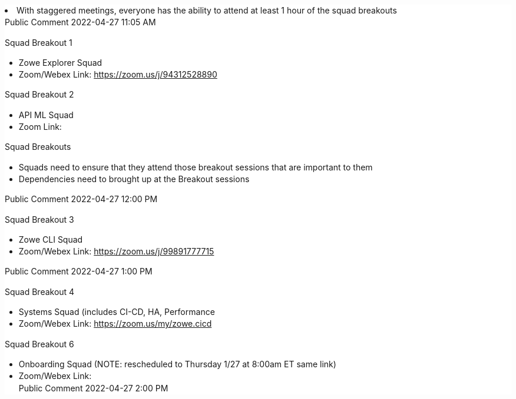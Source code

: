 <li>With staggered meetings, everyone has the ability to attend at least 1 hour of the squad breakouts</li>
</ul>
</td>
    </tbody>
    <tbody>
            <tr>
                <td>Public Comment</td>
                <td>2022-04-27</td>
                <td>11:05 AM</td>
<td>

Squad Breakout 1
- Zowe Explorer Squad
- Zoom/Webex Link: https://zoom.us/j/94312528890 <br>

Squad Breakout 2
- API ML Squad
- Zoom Link: <br>

</td>
<td>Squad Breakouts
<ul>
<li>Squads need to ensure that they attend those breakout sessions that are important to them</li>
<li>Dependencies need to brought up at the Breakout sessions</li>
</ul>
</td>
    </tbody>
    <tbody>
            <tr>
                <td>Public Comment</td>
                <td>2022-04-27</td>
                <td>12:00 PM</td>
<td>

Squad Breakout 3
- Zowe CLI Squad
- Zoom/Webex Link:  https://zoom.us/j/99891777715 <br>


</td>
                <td></td>
    </tbody>
    <tbody>
            <tr>
                <td>Public Comment</td>
                <td>2022-04-27</td>
                <td>1:00 PM</td>
<td>

Squad Breakout 4
- Systems Squad (includes CI-CD, HA, Performance
- Zoom/Webex Link:  https://zoom.us/my/zowe.cicd<br>

 Squad Breakout 6
- Onboarding Squad  (NOTE: rescheduled to Thursday 1/27 at 8:00am ET same link)
- Zoom/Webex Link:  <br>   
  </td>
                <td></td>
    </tbody>
    <tbody>
            <tr>
                <td>Public Comment</td>
                <td>2022-04-27</td>
                <td>2:00 PM</td>
<td>
